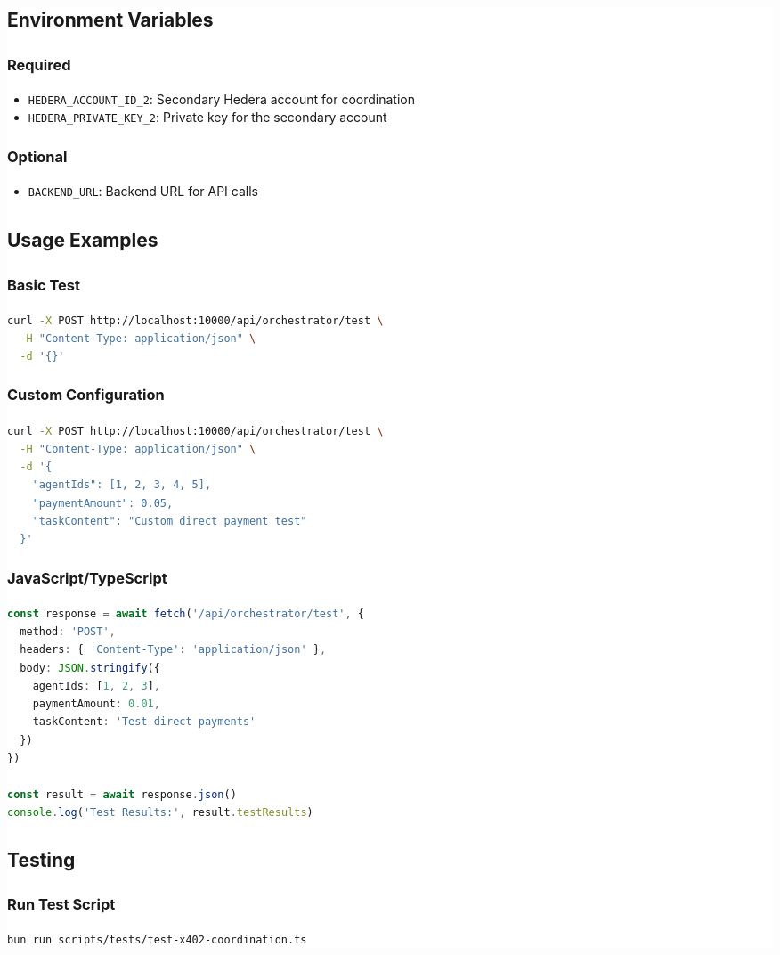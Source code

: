
## Environment Variables

### Required
- `HEDERA_ACCOUNT_ID_2`: Secondary Hedera account for coordination
- `HEDERA_PRIVATE_KEY_2`: Private key for the secondary account

### Optional
- `BACKEND_URL`: Backend URL for API calls

## Usage Examples

### Basic Test
```bash
curl -X POST http://localhost:10000/api/orchestrator/test \
  -H "Content-Type: application/json" \
  -d '{}'
```

### Custom Configuration
```bash
curl -X POST http://localhost:10000/api/orchestrator/test \
  -H "Content-Type: application/json" \
  -d '{
    "agentIds": [1, 2, 3, 4, 5],
    "paymentAmount": 0.05,
    "taskContent": "Custom direct payment test"
  }'
```

### JavaScript/TypeScript
```typescript
const response = await fetch('/api/orchestrator/test', {
  method: 'POST',
  headers: { 'Content-Type': 'application/json' },
  body: JSON.stringify({
    agentIds: [1, 2, 3],
    paymentAmount: 0.01,
    taskContent: 'Test direct payments'
  })
})

const result = await response.json()
console.log('Test Results:', result.testResults)
```

## Testing

### Run Test Script
```bash
bun run scripts/tests/test-x402-coordination.ts
```
